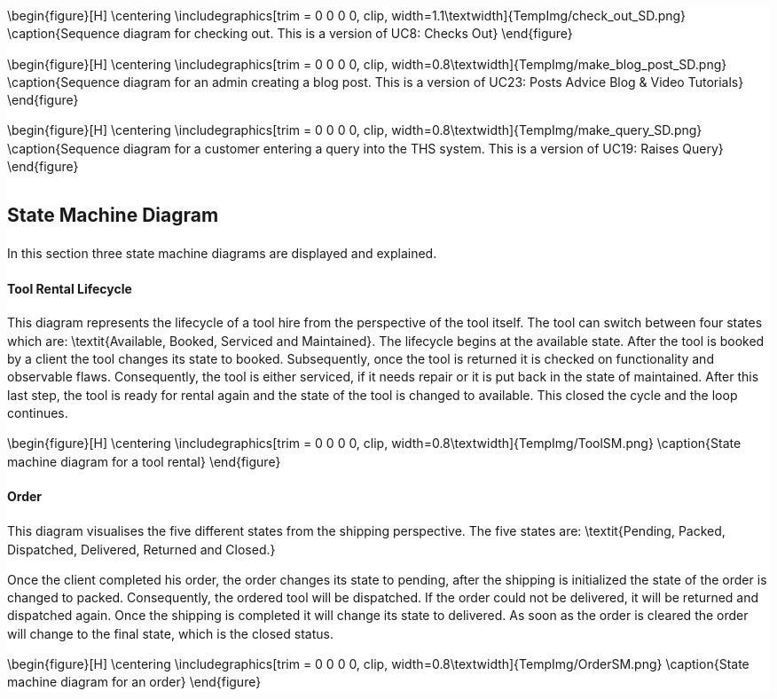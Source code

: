 \begin{figure}[H]
      \centering
      \includegraphics[trim = 0 0 0 0, clip, width=1.1\textwidth]{TempImg/check_out_SD.png}
      \caption{Sequence diagram for checking out. This is a version of UC8: Checks Out}
\end{figure}

\begin{figure}[H]
      \centering
      \includegraphics[trim = 0 0 0 0, clip, width=0.8\textwidth]{TempImg/make_blog_post_SD.png}
      \caption{Sequence diagram for an admin creating a blog post. This is a version of UC23: Posts Advice Blog & Video Tutorials}
\end{figure}

\begin{figure}[H]
      \centering
      \includegraphics[trim = 0 0 0 0, clip, width=0.8\textwidth]{TempImg/make_query_SD.png}
      \caption{Sequence diagram for a customer entering a query into the THS system. This is a version of UC19: Raises Query}
\end{figure}




## State Machine Diagram

In this section three state machine diagrams are displayed and explained. 

#### Tool Rental Lifecycle

This diagram represents the lifecycle of a tool hire from the perspective of the tool itself. The tool can switch between four states which are: \textit{Available, Booked, Serviced and Maintained}. The lifecycle begins at the available state. After the tool is booked by a client the tool changes its state to booked. Subsequently, once the tool is returned it is checked on functionality and observable flaws. Consequently, the tool is either serviced, if it needs repair or it is put back in the state of maintained. After this last step, the tool is ready for rental again and the state of the tool is changed to available. This closed the cycle and the loop continues. 

\begin{figure}[H]
      \centering
      \includegraphics[trim = 0 0 0 0, clip, width=0.8\textwidth]{TempImg/ToolSM.png}
      \caption{State machine diagram for a tool rental}
\end{figure}

#### Order

This diagram visualises the five different states from the shipping perspective. The five states are: \textit{Pending, Packed, Dispatched, Delivered, Returned and Closed.} 

Once the client completed his order, the order changes its state to pending, after the shipping is initialized the state of the order is changed to packed. Consequently, the ordered tool will be dispatched. If the order could not be delivered, it will be returned and dispatched again. Once the shipping is completed it will change its state to delivered. As soon as the order is cleared the order will change to the final state, which is the closed status. 

\begin{figure}[H]
      \centering
      \includegraphics[trim = 0 0 0 0, clip, width=0.8\textwidth]{TempImg/OrderSM.png}
      \caption{State machine diagram for an order}
\end{figure}
